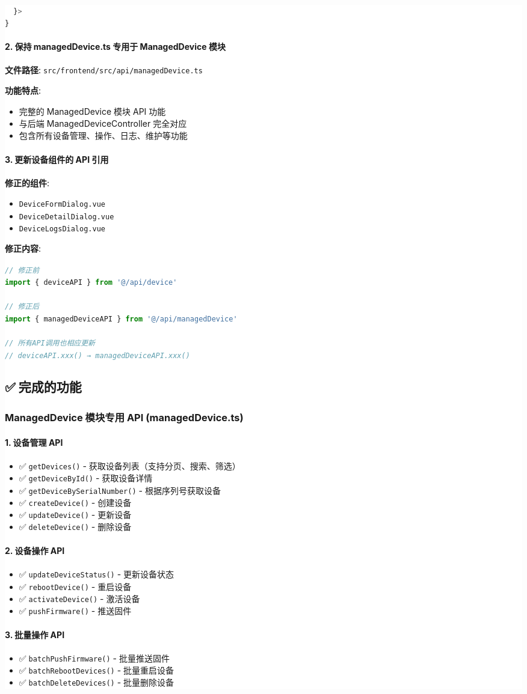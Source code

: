 ```typescript
  }>
}
```

#### 2. 保持 managedDevice.ts 专用于 ManagedDevice 模块
**文件路径**: `src/frontend/src/api/managedDevice.ts`

**功能特点**:
- 完整的 ManagedDevice 模块 API 功能
- 与后端 ManagedDeviceController 完全对应
- 包含所有设备管理、操作、日志、维护等功能

#### 3. 更新设备组件的 API 引用
**修正的组件**:
- `DeviceFormDialog.vue`
- `DeviceDetailDialog.vue`
- `DeviceLogsDialog.vue`

**修正内容**:
```typescript
// 修正前
import { deviceAPI } from '@/api/device'

// 修正后
import { managedDeviceAPI } from '@/api/managedDevice'

// 所有API调用也相应更新
// deviceAPI.xxx() → managedDeviceAPI.xxx()
```

## ✅ 完成的功能

### ManagedDevice 模块专用 API (managedDevice.ts)

#### 1. 设备管理 API
- ✅ `getDevices()` - 获取设备列表（支持分页、搜索、筛选）
- ✅ `getDeviceById()` - 获取设备详情
- ✅ `getDeviceBySerialNumber()` - 根据序列号获取设备
- ✅ `createDevice()` - 创建设备
- ✅ `updateDevice()` - 更新设备
- ✅ `deleteDevice()` - 删除设备

#### 2. 设备操作 API
- ✅ `updateDeviceStatus()` - 更新设备状态
- ✅ `rebootDevice()` - 重启设备
- ✅ `activateDevice()` - 激活设备
- ✅ `pushFirmware()` - 推送固件

#### 3. 批量操作 API
- ✅ `batchPushFirmware()` - 批量推送固件
- ✅ `batchRebootDevices()` - 批量重启设备
- ✅ `batchDeleteDevices()` - 批量删除设备
